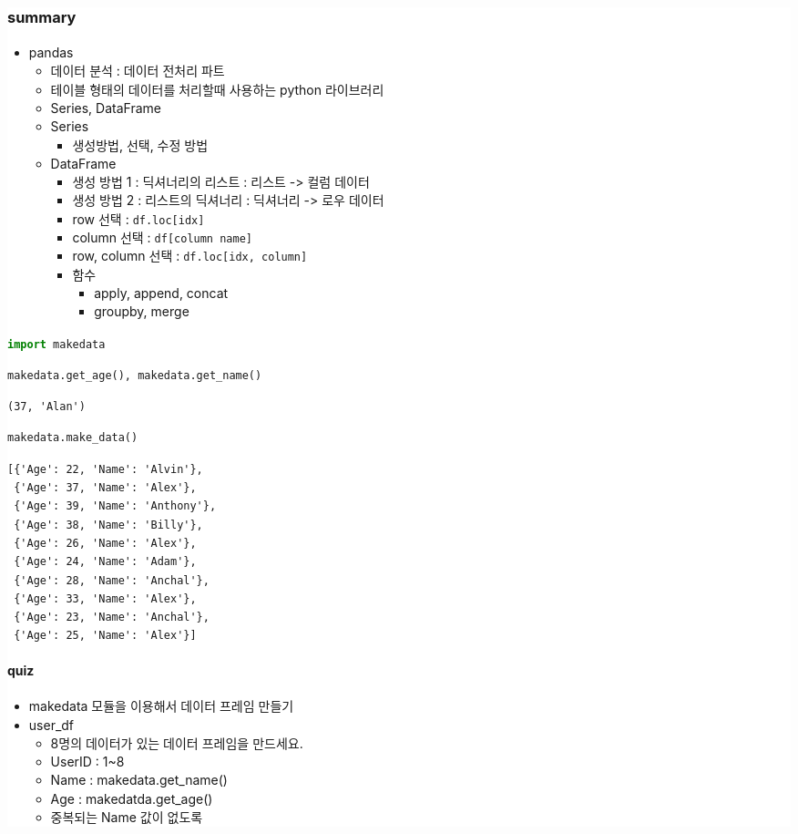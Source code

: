 ### summary
- pandas
    - 데이터 분석 : 데이터 전처리 파트
    - 테이블 형태의 데이터를 처리할때 사용하는 python 라이브러리
    - Series, DataFrame
    - Series
        - 생성방법, 선택, 수정 방법
    - DataFrame
        - 생성 방법 1 : 딕셔너리의 리스트 : 리스트 -> 컬럼 데이터
        - 생성 방법 2 : 리스트의 딕셔너리 : 딕셔너리 -> 로우 데이터
        - row 선택 : `df.loc[idx]`
        - column 선택 : `df[column name]`
        - row, column 선택 : `df.loc[idx, column]`
        - 함수
            - apply, append, concat
            - groupby, merge


```python
import makedata
```


```python
makedata.get_age(), makedata.get_name()
```




    (37, 'Alan')




```python
makedata.make_data()
```




    [{'Age': 22, 'Name': 'Alvin'},
     {'Age': 37, 'Name': 'Alex'},
     {'Age': 39, 'Name': 'Anthony'},
     {'Age': 38, 'Name': 'Billy'},
     {'Age': 26, 'Name': 'Alex'},
     {'Age': 24, 'Name': 'Adam'},
     {'Age': 28, 'Name': 'Anchal'},
     {'Age': 33, 'Name': 'Alex'},
     {'Age': 23, 'Name': 'Anchal'},
     {'Age': 25, 'Name': 'Alex'}]



#### quiz
- makedata 모듈을 이용해서 데이터 프레임 만들기
- user_df 
    - 8명의 데이터가 있는 데이터 프레임을 만드세요.
    - UserID : 1~8
    - Name : makedata.get_name()
    - Age : makedatda.get_age()
    - 중복되는 Name 값이 없도록
